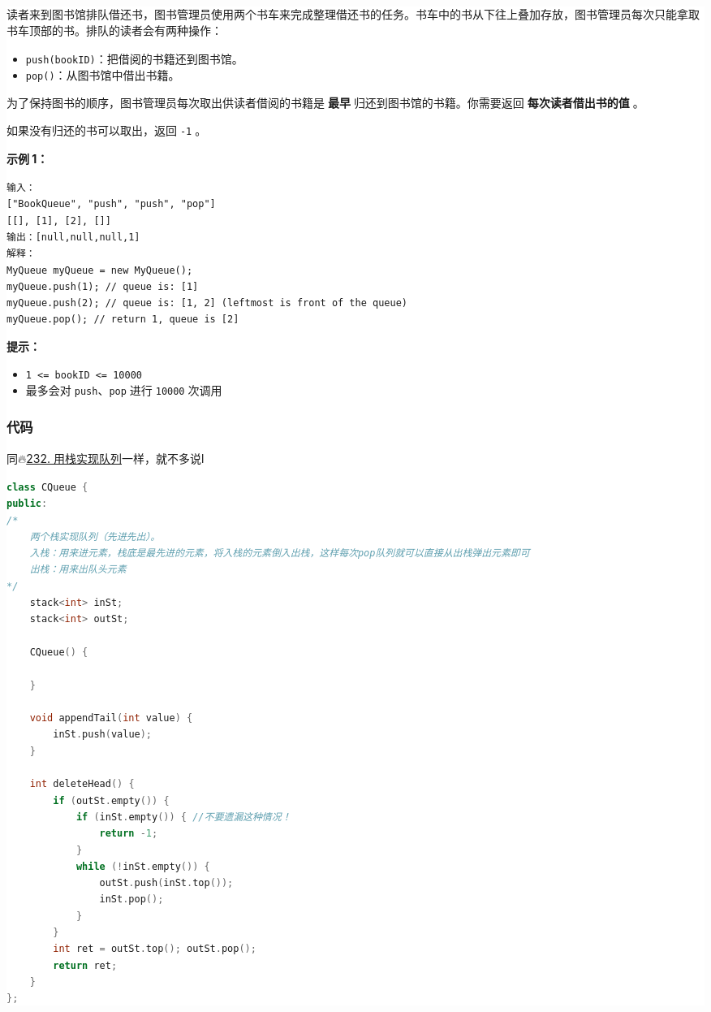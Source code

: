 读者来到图书馆排队借还书，图书管理员使用两个书车来完成整理借还书的任务。书车中的书从下往上叠加存放，图书管理员每次只能拿取书车顶部的书。排队的读者会有两种操作：

- `push(bookID)`：把借阅的书籍还到图书馆。
- `pop()`：从图书馆中借出书籍。

为了保持图书的顺序，图书管理员每次取出供读者借阅的书籍是 **最早** 归还到图书馆的书籍。你需要返回 **每次读者借出书的值** 。

如果没有归还的书可以取出，返回 `-1` 。

 **示例 1：**

```
输入：
["BookQueue", "push", "push", "pop"]
[[], [1], [2], []]
输出：[null,null,null,1]
解释：
MyQueue myQueue = new MyQueue();
myQueue.push(1); // queue is: [1]
myQueue.push(2); // queue is: [1, 2] (leftmost is front of the queue)
myQueue.pop(); // return 1, queue is [2]
```

 **提示：**

- `1 <= bookID <= 10000`
- 最多会对 `push`、`pop` 进行 `10000` 次调用

### 代码

同:fire:[232. 用栈实现队列](https://leetcode.cn/problems/implement-queue-using-stacks/)一样，就不多说l

```cpp
class CQueue {
public:
/*
    两个栈实现队列（先进先出）。
    入栈：用来进元素，栈底是最先进的元素，将入栈的元素倒入出栈，这样每次pop队列就可以直接从出栈弹出元素即可
    出栈：用来出队头元素
*/ 
    stack<int> inSt;
    stack<int> outSt;

    CQueue() {

    }
    
    void appendTail(int value) {
        inSt.push(value);
    }
    
    int deleteHead() {
        if (outSt.empty()) {
            if (inSt.empty()) { //不要遗漏这种情况！
                return -1;
            }
            while (!inSt.empty()) {
                outSt.push(inSt.top()); 
                inSt.pop();
            }
        }
        int ret = outSt.top(); outSt.pop();
        return ret;
    }
};
```
